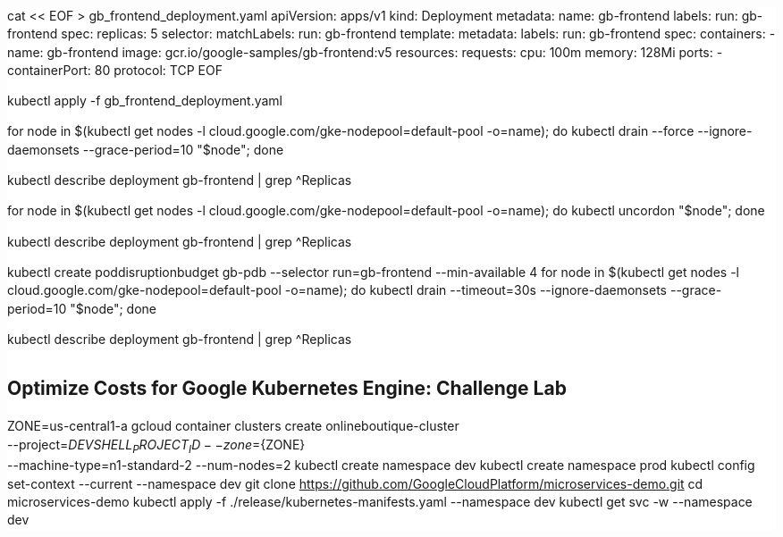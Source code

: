cat << EOF > gb_frontend_deployment.yaml
apiVersion: apps/v1
kind: Deployment
metadata:
  name: gb-frontend
  labels:
    run: gb-frontend
spec:
  replicas: 5
  selector:
    matchLabels:
      run: gb-frontend
  template:
    metadata:
      labels:
        run: gb-frontend
    spec:
      containers:
        - name: gb-frontend
          image: gcr.io/google-samples/gb-frontend:v5
          resources:
            requests:
              cpu: 100m
              memory: 128Mi
          ports:
            - containerPort: 80
              protocol: TCP
EOF

kubectl apply -f gb_frontend_deployment.yaml

for node in $(kubectl get nodes -l cloud.google.com/gke-nodepool=default-pool -o=name); do
  kubectl drain --force --ignore-daemonsets --grace-period=10 "$node";
done

kubectl describe deployment gb-frontend | grep ^Replicas

for node in $(kubectl get nodes -l cloud.google.com/gke-nodepool=default-pool -o=name); do
  kubectl uncordon "$node";
done

kubectl describe deployment gb-frontend | grep ^Replicas

kubectl create poddisruptionbudget gb-pdb --selector run=gb-frontend --min-available 4
for node in $(kubectl get nodes -l cloud.google.com/gke-nodepool=default-pool -o=name); do
  kubectl drain --timeout=30s --ignore-daemonsets --grace-period=10 "$node";
done

kubectl describe deployment gb-frontend | grep ^Replicas

## Optimize Costs for Google Kubernetes Engine: Challenge Lab
ZONE=us-central1-a
gcloud container clusters create onlineboutique-cluster \
   --project=${DEVSHELL_PROJECT_ID} --zone=${ZONE} \
    --machine-type=n1-standard-2 --num-nodes=2
kubectl create namespace dev
kubectl create namespace prod
kubectl config set-context --current --namespace dev
git clone https://github.com/GoogleCloudPlatform/microservices-demo.git
cd microservices-demo
kubectl apply -f ./release/kubernetes-manifests.yaml --namespace dev
kubectl get svc -w --namespace dev
